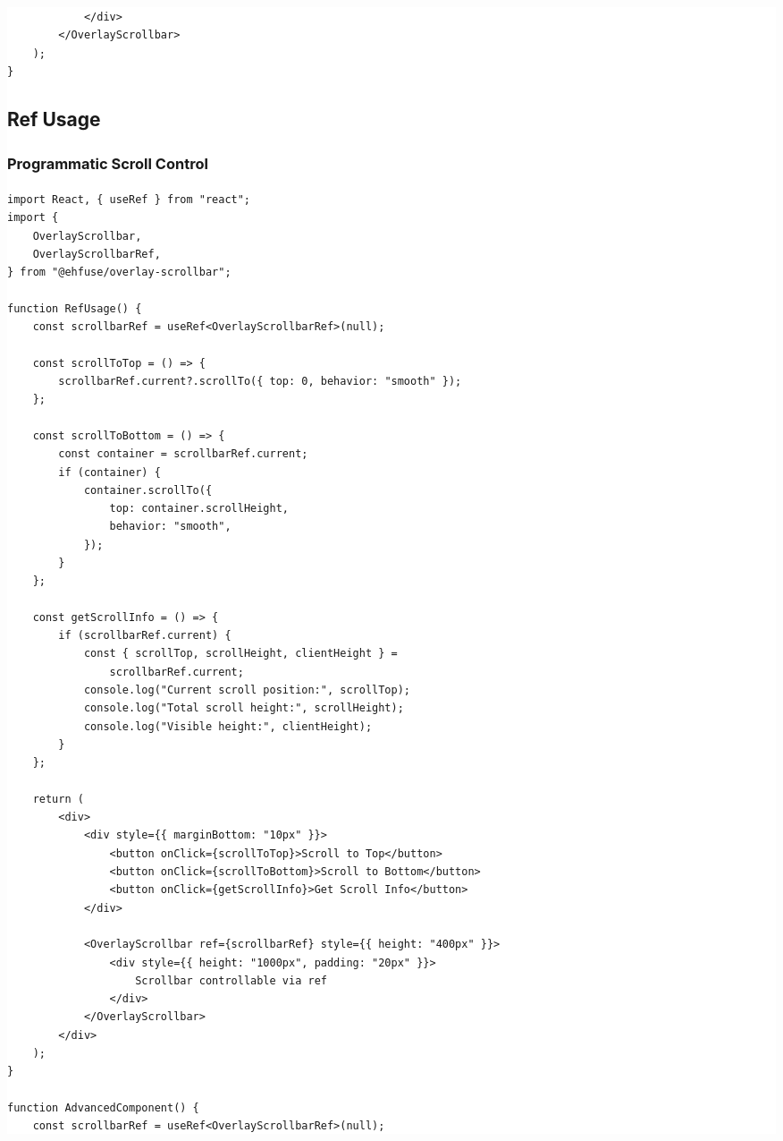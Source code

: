 ```tsx
            </div>
        </OverlayScrollbar>
    );
}
```

## Ref Usage

### Programmatic Scroll Control

```tsx
import React, { useRef } from "react";
import {
    OverlayScrollbar,
    OverlayScrollbarRef,
} from "@ehfuse/overlay-scrollbar";

function RefUsage() {
    const scrollbarRef = useRef<OverlayScrollbarRef>(null);

    const scrollToTop = () => {
        scrollbarRef.current?.scrollTo({ top: 0, behavior: "smooth" });
    };

    const scrollToBottom = () => {
        const container = scrollbarRef.current;
        if (container) {
            container.scrollTo({
                top: container.scrollHeight,
                behavior: "smooth",
            });
        }
    };

    const getScrollInfo = () => {
        if (scrollbarRef.current) {
            const { scrollTop, scrollHeight, clientHeight } =
                scrollbarRef.current;
            console.log("Current scroll position:", scrollTop);
            console.log("Total scroll height:", scrollHeight);
            console.log("Visible height:", clientHeight);
        }
    };

    return (
        <div>
            <div style={{ marginBottom: "10px" }}>
                <button onClick={scrollToTop}>Scroll to Top</button>
                <button onClick={scrollToBottom}>Scroll to Bottom</button>
                <button onClick={getScrollInfo}>Get Scroll Info</button>
            </div>

            <OverlayScrollbar ref={scrollbarRef} style={{ height: "400px" }}>
                <div style={{ height: "1000px", padding: "20px" }}>
                    Scrollbar controllable via ref
                </div>
            </OverlayScrollbar>
        </div>
    );
}

function AdvancedComponent() {
    const scrollbarRef = useRef<OverlayScrollbarRef>(null);
```